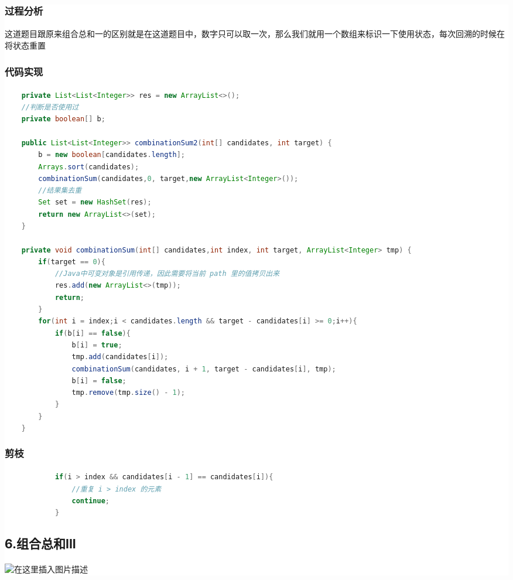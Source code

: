 ### 过程分析

这道题目跟原来组合总和一的区别就是在这道题目中，数字只可以取一次，那么我们就用一个数组来标识一下使用状态，每次回溯的时候在将状态重置



### 代码实现

```java
    private List<List<Integer>> res = new ArrayList<>();
    //判断是否使用过
    private boolean[] b;

    public List<List<Integer>> combinationSum2(int[] candidates, int target) {
        b = new boolean[candidates.length];
        Arrays.sort(candidates);
        combinationSum(candidates,0, target,new ArrayList<Integer>());
        //结果集去重
        Set set = new HashSet(res);
        return new ArrayList<>(set);
    }

    private void combinationSum(int[] candidates,int index, int target, ArrayList<Integer> tmp) {
        if(target == 0){
            //Java中可变对象是引用传递，因此需要将当前 path 里的值拷贝出来
            res.add(new ArrayList<>(tmp));
            return;
        }
        for(int i = index;i < candidates.length && target - candidates[i] >= 0;i++){
            if(b[i] == false){
                b[i] = true;
                tmp.add(candidates[i]);
                combinationSum(candidates, i + 1, target - candidates[i], tmp);
                b[i] = false;
                tmp.remove(tmp.size() - 1);
            }
        }
    }
```

### 剪枝

```java
            if(i > index && candidates[i - 1] == candidates[i]){
                //重复 i > index 的元素
                continue;
            }
```



## 6.组合总和III

![在这里插入图片描述](https://img-blog.csdnimg.cn/20191021213443535.png?x-oss-process=image/watermark,type_ZmFuZ3poZW5naGVpdGk,shadow_10,text_aHR0cHM6Ly9ibG9nLmNzZG4ubmV0L3dlaXhpbl80MTkyMjI4OQ==,size_16,color_FFFFFF,t_70)
